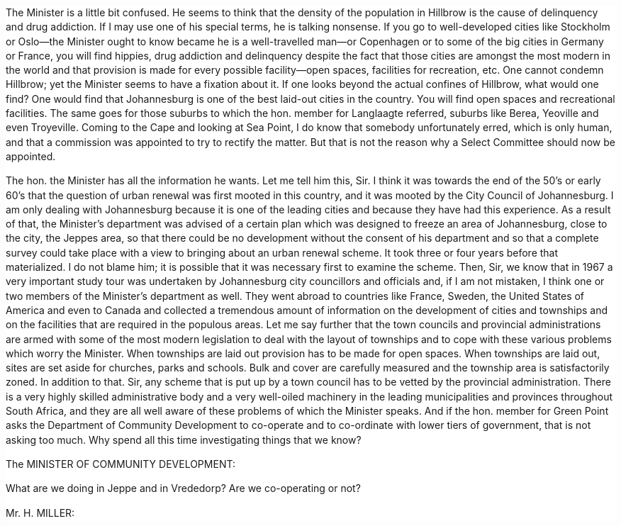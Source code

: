 <p>The Minister is a little bit confused. He seems to think that the density of the population in Hillbrow is the cause of delinquency and drug addiction. If I may use one of his special terms, he is talking nonsense. If you go to well-developed cities like Stockholm or Oslo&#x2014;the Minister ought to know became he is a well-travelled man&#x2014;or Copenhagen or to some of the big cities in Germany or France, you will find hippies, drug addiction and delinquency despite the fact that those cities are amongst the most modern in the world and that provision is made for every possible facility&#x2014;open spaces, facilities for recreation, etc. One cannot condemn Hillbrow; yet the Minister seems to have a fixation about it. If one looks beyond the actual confines of Hillbrow, what would one find&#x003F; One would find that Johannesburg is one of the best laid-out cities in the country. You will find open spaces and recreational facilities. The same goes for those suburbs to which the hon. member for Langlaagte referred, suburbs like Berea, Yeoville and even Troyeville. Coming to the Cape and looking at Sea Point, I do know that somebody unfortunately erred, which is only human, and that a commission was appointed to try to rectify the matter. But that is not the reason why a Select Committee should now be appointed.</p>

<p>The hon. the Minister has all the information he wants. Let me tell him this, Sir. I think it was towards the end of the 50&#x2019;s or early 60&#x2019;s that the question of urban renewal was first mooted in this country, and it was mooted by the City Council of Johannesburg. I am only dealing with Johannesburg because it is one of the leading cities and because they have had this experience. As a result of that, the Minister&#x2019;s department was advised of a certain plan which was designed to freeze an area of Johannesburg, close to the city, the Jeppes area, so that there could be no development without the consent of his department and so that a complete survey could take place with a view to bringing about an urban renewal scheme. It took three or four years before that materialized. I do not blame him; it is possible that it was necessary first to examine the scheme. Then, Sir, we know that in 1967 a very important study tour was undertaken by Johannesburg city councillors and officials and, if I am not mistaken, I think one or two members of the Minister&#x2019;s department as well. They went abroad to countries like France, Sweden, the United States of America and even to Canada and collected a tremendous amount of information on the development of cities and townships and on the facilities that are required in the populous areas. Let me say further that the town councils and provincial administrations are armed with some of the most modern legislation to deal with the layout of townships and to cope with these various problems which worry the Minister. When townships are laid out provision has to be made for open spaces. When townships are laid out, sites are set aside for churches, parks and schools. Bulk and cover are carefully measured and the township area is satisfactorily zoned. In addition to that. Sir, any scheme that is put up by a town council has to be vetted by the provincial administration. There is a very highly skilled administrative body and a very well-oiled machinery in the leading municipalities and provinces throughout South Africa, and they are all well aware of these problems <span class="col_2315-2316" refersTo="page_1171"/>of which the Minister speaks. And if the hon. member for Green Point asks the Department of Community Development to co-operate and to co-ordinate with lower tiers of government, that is not asking too much. Why spend all this time investigating things that we know&#x003F;</p>

</speech>

<speech by="#minister_of_community_development">

<from>The <person refersTo="hansard_za">MINISTER OF COMMUNITY DEVELOPMENT</person>:</from>

<p>What are we doing in Jeppe and in Vrededorp&#x003F; Are we co-operating or not&#x003F;</p>

</speech>

<speech by="#miller">

<from>Mr. <person refersTo="hansard_za">H. MILLER</person>:</from>
